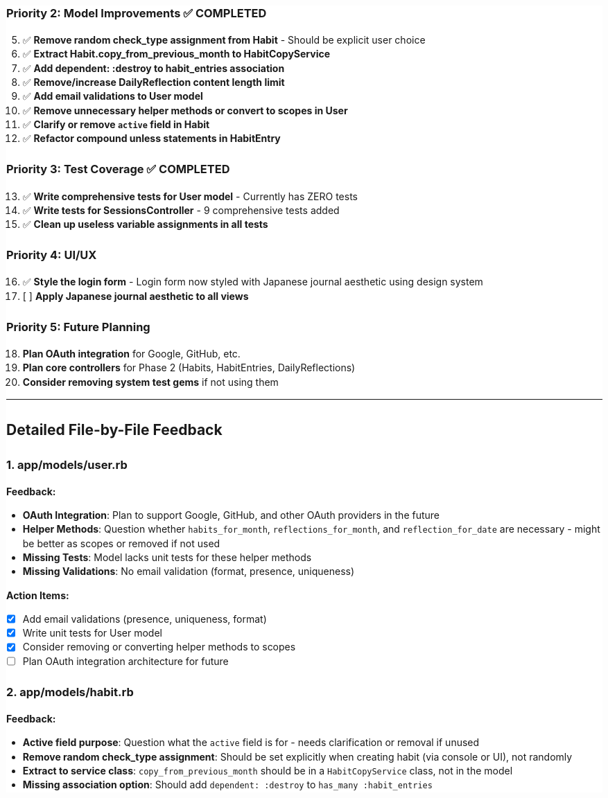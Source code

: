 ### Priority 2: Model Improvements ✅ COMPLETED
5. ✅ **Remove random check_type assignment from Habit** - Should be explicit user choice
6. ✅ **Extract Habit.copy_from_previous_month to HabitCopyService**
7. ✅ **Add dependent: :destroy to habit_entries association**
8. ✅ **Remove/increase DailyReflection content length limit**
9. ✅ **Add email validations to User model**
10. ✅ **Remove unnecessary helper methods or convert to scopes in User**
11. ✅ **Clarify or remove `active` field in Habit**
12. ✅ **Refactor compound unless statements in HabitEntry**

### Priority 3: Test Coverage ✅ COMPLETED
13. ✅ **Write comprehensive tests for User model** - Currently has ZERO tests
14. ✅ **Write tests for SessionsController** - 9 comprehensive tests added
15. ✅ **Clean up useless variable assignments in all tests**

### Priority 4: UI/UX 
16. ✅ **Style the login form** - Login form now styled with Japanese journal aesthetic using design system
17. [ ] **Apply Japanese journal aesthetic to all views**

### Priority 5: Future Planning
18. **Plan OAuth integration** for Google, GitHub, etc.
19. **Plan core controllers** for Phase 2 (Habits, HabitEntries, DailyReflections)
20. **Consider removing system test gems** if not using them

---

## Detailed File-by-File Feedback

### 1. app/models/user.rb

**Feedback:**
- **OAuth Integration**: Plan to support Google, GitHub, and other OAuth providers in the future
- **Helper Methods**: Question whether `habits_for_month`, `reflections_for_month`, and `reflection_for_date` are necessary - might be better as scopes or removed if not used
- **Missing Tests**: Model lacks unit tests for these helper methods
- **Missing Validations**: No email validation (format, presence, uniqueness)

**Action Items:**
- [x] Add email validations (presence, uniqueness, format)
- [x] Write unit tests for User model
- [x] Consider removing or converting helper methods to scopes
- [ ] Plan OAuth integration architecture for future

### 2. app/models/habit.rb

**Feedback:**
- **Active field purpose**: Question what the `active` field is for - needs clarification or removal if unused
- **Remove random check_type assignment**: Should be set explicitly when creating habit (via console or UI), not randomly
- **Extract to service class**: `copy_from_previous_month` should be in a `HabitCopyService` class, not in the model
- **Missing association option**: Should add `dependent: :destroy` to `has_many :habit_entries`
